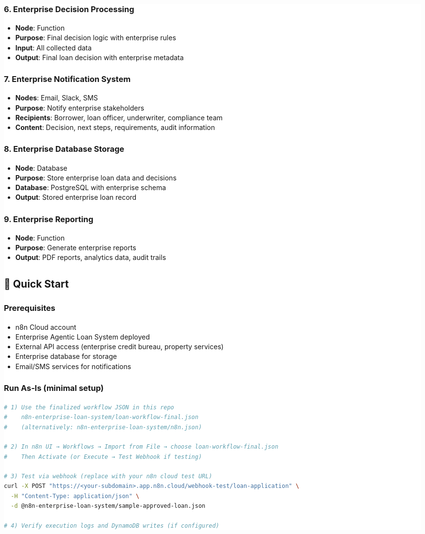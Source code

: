 ### 6. Enterprise Decision Processing
- **Node**: Function
- **Purpose**: Final decision logic with enterprise rules
- **Input**: All collected data
- **Output**: Final loan decision with enterprise metadata

### 7. Enterprise Notification System
- **Nodes**: Email, Slack, SMS
- **Purpose**: Notify enterprise stakeholders
- **Recipients**: Borrower, loan officer, underwriter, compliance team
- **Content**: Decision, next steps, requirements, audit information

### 8. Enterprise Database Storage
- **Node**: Database
- **Purpose**: Store enterprise loan data and decisions
- **Database**: PostgreSQL with enterprise schema
- **Output**: Stored enterprise loan record

### 9. Enterprise Reporting
- **Node**: Function
- **Purpose**: Generate enterprise reports
- **Output**: PDF reports, analytics data, audit trails

## 🚀 Quick Start

### Prerequisites
- n8n Cloud account
- Enterprise Agentic Loan System deployed
- External API access (enterprise credit bureau, property services)
- Enterprise database for storage
- Email/SMS services for notifications

### Run As‑Is (minimal setup)
```bash
# 1) Use the finalized workflow JSON in this repo
#    n8n-enterprise-loan-system/loan-workflow-final.json
#    (alternatively: n8n-enterprise-loan-system/n8n.json)

# 2) In n8n UI → Workflows → Import from File → choose loan-workflow-final.json
#    Then Activate (or Execute → Test Webhook if testing)

# 3) Test via webhook (replace with your n8n cloud test URL)
curl -X POST "https://<your-subdomain>.app.n8n.cloud/webhook-test/loan-application" \
  -H "Content-Type: application/json" \
  -d @n8n-enterprise-loan-system/sample-approved-loan.json

# 4) Verify execution logs and DynamoDB writes (if configured)
```
